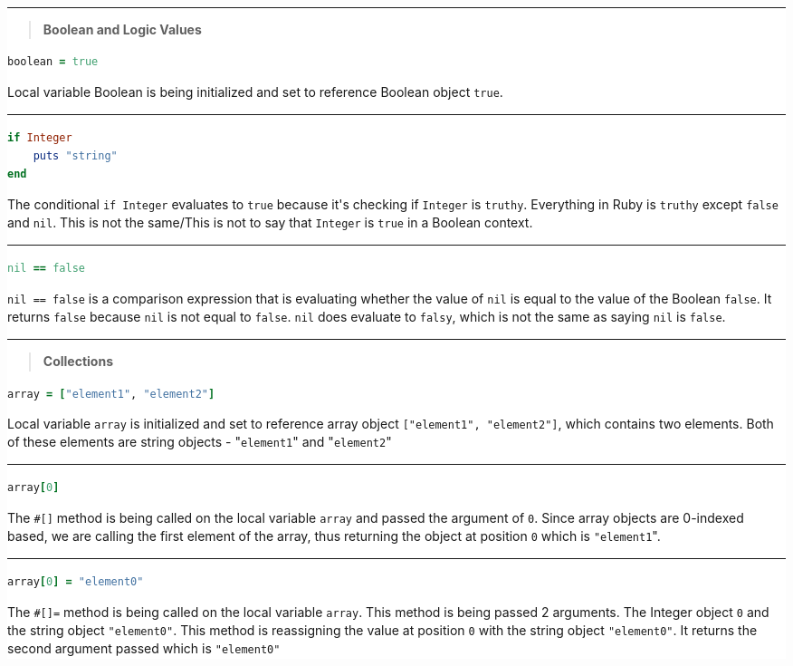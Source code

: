 ------

> **Boolean and Logic Values**

```ruby
boolean = true
```

Local variable Boolean is being initialized and set to reference Boolean object `true`. 

------

```ruby
if Integer
   	puts "string"
end
```

The conditional `if Integer` evaluates to `true` because it's checking if `Integer` is `truthy`. Everything in Ruby is `truthy` except `false` and `nil`. This is not the same/This is not to say that `Integer` is `true` in a Boolean context. 

------

```ruby
nil == false
```

`nil == false` is a comparison expression that is evaluating whether the value of `nil` is equal to the value of the Boolean `false`. It returns `false`  because `nil` is not equal to `false`. `nil` does evaluate to `falsy`, which is not the same as saying `nil` is `false`. 

------

> **Collections**

```ruby
array = ["element1", "element2"]
```

Local variable `array` is initialized and set to reference array object `["element1", "element2"]`, which contains two elements. Both of these elements are string objects - "`element1`" and "`element2`"

------

```ruby
array[0]
```

The `#[]` method is being called on the local variable `array` and passed the argument of `0`. Since array objects are 0-indexed based, we are calling the first element of the array, thus returning the object at position `0` which is `"element1`".

------

```ruby
array[0] = "element0"
```

The `#[]=` method is being called on the local variable `array`. This method is being passed 2 arguments. The Integer object `0` and the string object `"element0"`. This method is reassigning the value at position `0` with the string object `"element0"`. It returns the second argument passed which is `"element0"`
